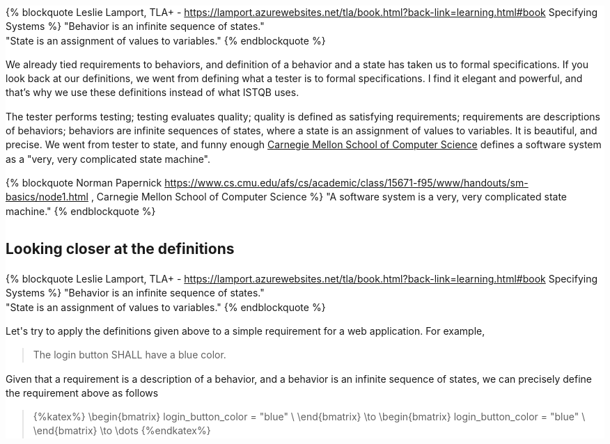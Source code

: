 {% blockquote Leslie Lamport, TLA+ - https://lamport.azurewebsites.net/tla/book.html?back-link=learning.html#book Specifying Systems %}
"Behavior is an infinite sequence of states."<br>
"State is an assignment of values to variables."
{% endblockquote %}

We already tied requirements to behaviors, and definition of a behavior and a state has taken us to formal
specifications. If you look back at our definitions, we went from defining what a tester is to formal specifications.
I find it elegant and powerful, and that’s why we use these definitions instead of what ISTQB uses.

The tester performs testing; testing evaluates quality; quality is defined as satisfying requirements; requirements are descriptions of behaviors; behaviors are infinite sequences of states, where a state is an assignment of values to variables. It is beautiful, and precise. We went from tester to state, and
funny enough [Carnegie Mellon School of Computer Science](https://www.cs.cmu.edu/afs/cs/academic/class/15671-f95/www/handouts/sm-basics/node1.html) defines a software system as a "very, very complicated state machine".

{% blockquote Norman Papernick https://www.cs.cmu.edu/afs/cs/academic/class/15671-f95/www/handouts/sm-basics/node1.html , Carnegie Mellon School of Computer Science  %}
"A software system is a very, very complicated state machine."
{% endblockquote %}

## Looking closer at the definitions

{% blockquote Leslie Lamport, TLA+ - https://lamport.azurewebsites.net/tla/book.html?back-link=learning.html#book Specifying Systems %}
"Behavior is an infinite sequence of states."<br>
"State is an assignment of values to variables."
{% endblockquote %}

Let's try to apply the definitions given above to a simple requirement for a web application. For example,

> The login button SHALL have a blue color.

Given that a requirement is a description of a behavior, and a behavior is an infinite sequence of states, we can precisely
define the requirement above as follows

> {%katex%}
\begin{bmatrix}
   login\_button\_color = "blue" \\
\end{bmatrix}
\to
\begin{bmatrix}
   login\_button\_color = "blue" \\
\end{bmatrix}
\to
\dots
{%endkatex%}
